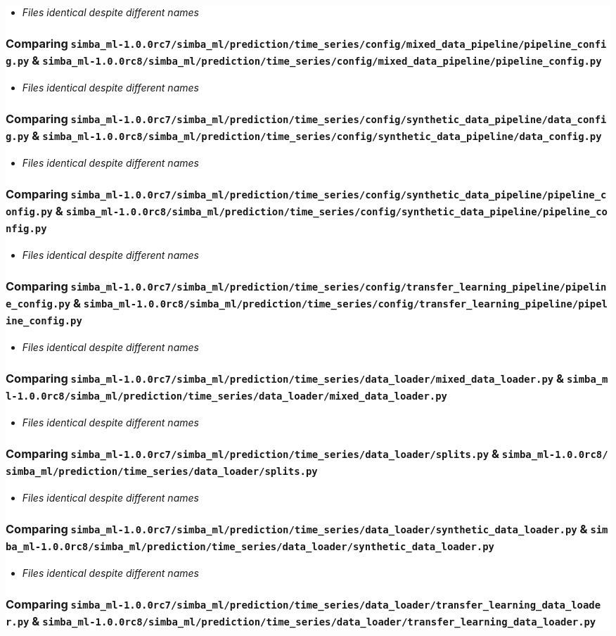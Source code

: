  * *Files identical despite different names*

### Comparing `simba_ml-1.0.0rc7/simba_ml/prediction/time_series/config/mixed_data_pipeline/pipeline_config.py` & `simba_ml-1.0.0rc8/simba_ml/prediction/time_series/config/mixed_data_pipeline/pipeline_config.py`

 * *Files identical despite different names*

### Comparing `simba_ml-1.0.0rc7/simba_ml/prediction/time_series/config/synthetic_data_pipeline/data_config.py` & `simba_ml-1.0.0rc8/simba_ml/prediction/time_series/config/synthetic_data_pipeline/data_config.py`

 * *Files identical despite different names*

### Comparing `simba_ml-1.0.0rc7/simba_ml/prediction/time_series/config/synthetic_data_pipeline/pipeline_config.py` & `simba_ml-1.0.0rc8/simba_ml/prediction/time_series/config/synthetic_data_pipeline/pipeline_config.py`

 * *Files identical despite different names*

### Comparing `simba_ml-1.0.0rc7/simba_ml/prediction/time_series/config/transfer_learning_pipeline/pipeline_config.py` & `simba_ml-1.0.0rc8/simba_ml/prediction/time_series/config/transfer_learning_pipeline/pipeline_config.py`

 * *Files identical despite different names*

### Comparing `simba_ml-1.0.0rc7/simba_ml/prediction/time_series/data_loader/mixed_data_loader.py` & `simba_ml-1.0.0rc8/simba_ml/prediction/time_series/data_loader/mixed_data_loader.py`

 * *Files identical despite different names*

### Comparing `simba_ml-1.0.0rc7/simba_ml/prediction/time_series/data_loader/splits.py` & `simba_ml-1.0.0rc8/simba_ml/prediction/time_series/data_loader/splits.py`

 * *Files identical despite different names*

### Comparing `simba_ml-1.0.0rc7/simba_ml/prediction/time_series/data_loader/synthetic_data_loader.py` & `simba_ml-1.0.0rc8/simba_ml/prediction/time_series/data_loader/synthetic_data_loader.py`

 * *Files identical despite different names*

### Comparing `simba_ml-1.0.0rc7/simba_ml/prediction/time_series/data_loader/transfer_learning_data_loader.py` & `simba_ml-1.0.0rc8/simba_ml/prediction/time_series/data_loader/transfer_learning_data_loader.py`
